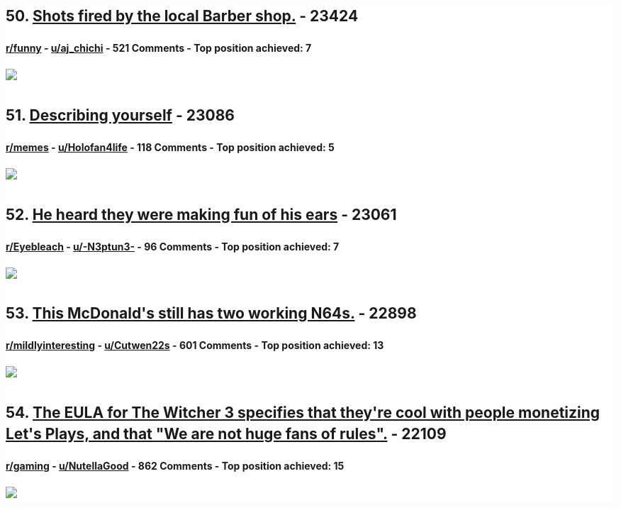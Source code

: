 ## 50. [Shots fired by the local Barber shop.](http://reddit.com/r/funny/comments/7g41dc/shots_fired_by_the_local_barber_shop/) - 23424
#### [r/funny](http://reddit.com/r/funny) - [u/aj_chichi](http://reddit.com/u/aj_chichi) - 521 Comments - Top position achieved: 7

<a href="https://i.imgur.com/8YFR4Dm.jpg"><img src="https://b.thumbs.redditmedia.com/8m2ULsvkFeu8QyZrlrandejxZhikF1AQsfmmRp-59IA.jpg"></img></a>

## 51. [Describing yourself](http://reddit.com/r/memes/comments/7g10xb/describing_yourself/) - 23086
#### [r/memes](http://reddit.com/r/memes) - [u/Holofan4life](http://reddit.com/u/Holofan4life) - 118 Comments - Top position achieved: 5

<a href="https://i.imgur.com/xEzSqyg.jpg"><img src="https://b.thumbs.redditmedia.com/Vc0hL9KplvSN_roYOb47g_fXa-MP0Fzl50BW5HlUeBw.jpg"></img></a>

## 52. [He heard they were making fun of his ears](http://reddit.com/r/Eyebleach/comments/7g0tfd/he_heard_they_were_making_fun_of_his_ears/) - 23061
#### [r/Eyebleach](http://reddit.com/r/Eyebleach) - [u/-N3ptun3-](http://reddit.com/u/-N3ptun3-) - 96 Comments - Top position achieved: 7

<a href="https://i.imgur.com/nFAVMjK.gifv"><img src="https://a.thumbs.redditmedia.com/Ww2uCmxndCwuvb0DIa_K9NmIUsjOWsOVPx2NzkcbVj4.jpg"></img></a>

## 53. [This McDonald's still has two working N64s.](http://reddit.com/r/mildlyinteresting/comments/7g76j9/this_mcdonalds_still_has_two_working_n64s/) - 22898
#### [r/mildlyinteresting](http://reddit.com/r/mildlyinteresting) - [u/Cutwen22s](http://reddit.com/u/Cutwen22s) - 601 Comments - Top position achieved: 13

<a href="https://i.imgur.com/YgoQMVX.jpg"><img src="https://a.thumbs.redditmedia.com/tYERxBpaUj8Tw-LsfwRhejXyDykIl7kwo7VcqGd_g88.jpg"></img></a>

## 54. [The EULA for The Witcher 3 specifies that they're cool with people monetizing Let's Plays, and that "We are not huge fans of rules".](http://reddit.com/r/gaming/comments/7g12kn/the_eula_for_the_witcher_3_specifies_that_theyre/) - 22109
#### [r/gaming](http://reddit.com/r/gaming) - [u/NutellaGood](http://reddit.com/u/NutellaGood) - 862 Comments - Top position achieved: 15

<a href="https://i.redd.it/lpoasfagwm001.jpg"><img src="https://b.thumbs.redditmedia.com/prxQK10uD_UzPGEhBnqQJ_j5qocb-eIqwX8CXLip8Qs.jpg"></img></a>
